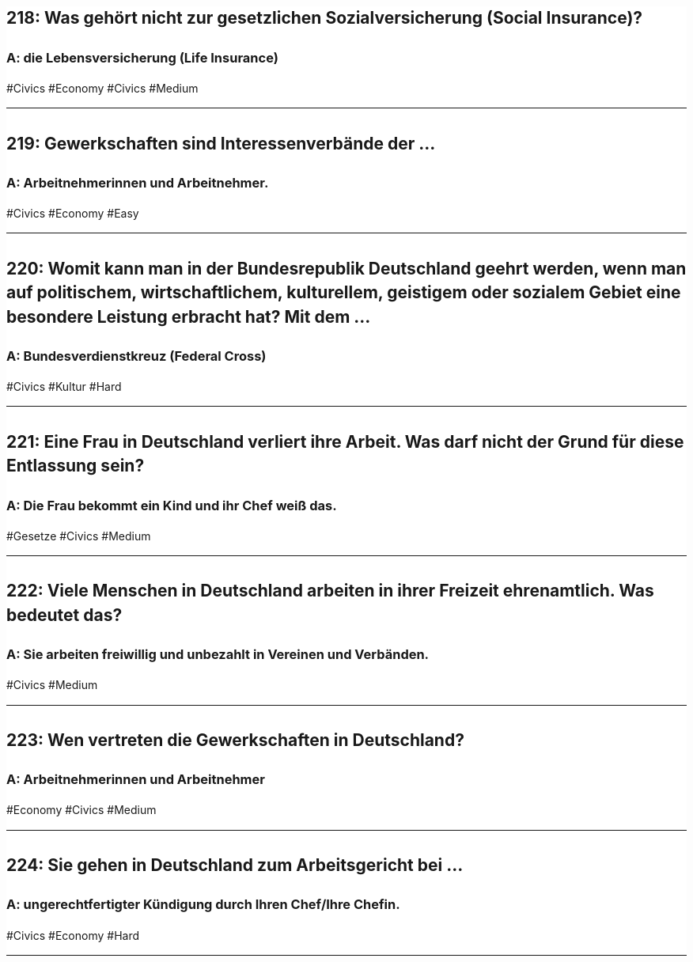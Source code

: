 ## 218: Was gehört nicht zur gesetzlichen Sozialversicherung (Social Insurance)?
### A: die Lebensversicherung (Life Insurance)
#Civics #Economy #Civics #Medium 

---
## 219: Gewerkschaften sind Interessenverbände der …
### A: Arbeitnehmerinnen und Arbeitnehmer.
#Civics #Economy #Easy 

---
## 220: Womit kann man in der Bundesrepublik Deutschland geehrt werden, wenn man auf politischem, wirtschaftlichem, kulturellem, geistigem oder sozialem Gebiet eine besondere Leistung erbracht hat? Mit dem …
### A: Bundesverdienstkreuz (Federal Cross)
#Civics #Kultur #Hard 

---
## 221: Eine Frau in Deutschland verliert ihre Arbeit. Was darf nicht der Grund für diese Entlassung sein?
### A: Die Frau bekommt ein Kind und ihr Chef weiß das.
#Gesetze #Civics #Medium 

---
## 222: Viele Menschen in Deutschland arbeiten in ihrer Freizeit ehrenamtlich. Was bedeutet das?
### A: Sie arbeiten freiwillig und unbezahlt in Vereinen und Verbänden.
#Civics #Medium 

---
## 223: Wen vertreten die Gewerkschaften in Deutschland?
### A: Arbeitnehmerinnen und Arbeitnehmer
#Economy #Civics #Medium 

---
## 224: Sie gehen in Deutschland zum Arbeitsgericht bei …
### A: ungerechtfertigter Kündigung durch Ihren Chef/Ihre Chefin.
#Civics #Economy #Hard 

---